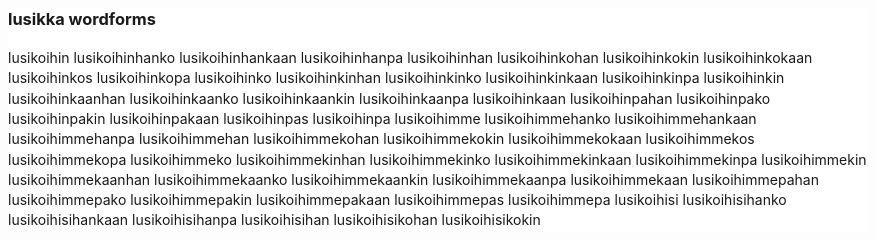 
### lusikka wordforms

lusikoihin
lusikoihinhanko
lusikoihinhankaan
lusikoihinhanpa
lusikoihinhan
lusikoihinkohan
lusikoihinkokin
lusikoihinkokaan
lusikoihinkos
lusikoihinkopa
lusikoihinko
lusikoihinkinhan
lusikoihinkinko
lusikoihinkinkaan
lusikoihinkinpa
lusikoihinkin
lusikoihinkaanhan
lusikoihinkaanko
lusikoihinkaankin
lusikoihinkaanpa
lusikoihinkaan
lusikoihinpahan
lusikoihinpako
lusikoihinpakin
lusikoihinpakaan
lusikoihinpas
lusikoihinpa
lusikoihimme
lusikoihimmehanko
lusikoihimmehankaan
lusikoihimmehanpa
lusikoihimmehan
lusikoihimmekohan
lusikoihimmekokin
lusikoihimmekokaan
lusikoihimmekos
lusikoihimmekopa
lusikoihimmeko
lusikoihimmekinhan
lusikoihimmekinko
lusikoihimmekinkaan
lusikoihimmekinpa
lusikoihimmekin
lusikoihimmekaanhan
lusikoihimmekaanko
lusikoihimmekaankin
lusikoihimmekaanpa
lusikoihimmekaan
lusikoihimmepahan
lusikoihimmepako
lusikoihimmepakin
lusikoihimmepakaan
lusikoihimmepas
lusikoihimmepa
lusikoihisi
lusikoihisihanko
lusikoihisihankaan
lusikoihisihanpa
lusikoihisihan
lusikoihisikohan
lusikoihisikokin